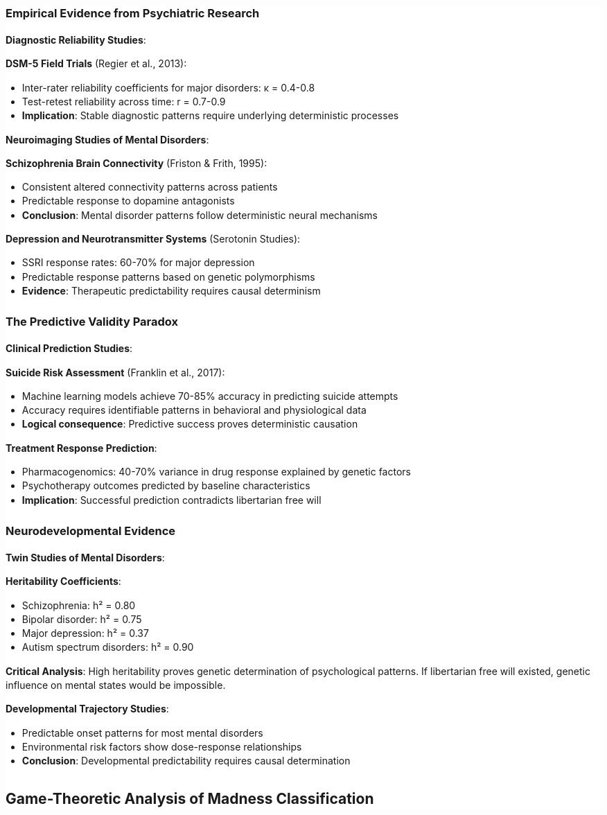 ### Empirical Evidence from Psychiatric Research

**Diagnostic Reliability Studies**:

**DSM-5 Field Trials** (Regier et al., 2013):
- Inter-rater reliability coefficients for major disorders: κ = 0.4-0.8
- Test-retest reliability across time: r = 0.7-0.9
- **Implication**: Stable diagnostic patterns require underlying deterministic processes

**Neuroimaging Studies of Mental Disorders**:

**Schizophrenia Brain Connectivity** (Friston & Frith, 1995):
- Consistent altered connectivity patterns across patients
- Predictable response to dopamine antagonists
- **Conclusion**: Mental disorder patterns follow deterministic neural mechanisms

**Depression and Neurotransmitter Systems** (Serotonin Studies):
- SSRI response rates: 60-70% for major depression
- Predictable response patterns based on genetic polymorphisms
- **Evidence**: Therapeutic predictability requires causal determinism

### The Predictive Validity Paradox

**Clinical Prediction Studies**:

**Suicide Risk Assessment** (Franklin et al., 2017):
- Machine learning models achieve 70-85% accuracy in predicting suicide attempts
- Accuracy requires identifiable patterns in behavioral and physiological data
- **Logical consequence**: Predictive success proves deterministic causation

**Treatment Response Prediction**:
- Pharmacogenomics: 40-70% variance in drug response explained by genetic factors
- Psychotherapy outcomes predicted by baseline characteristics
- **Implication**: Successful prediction contradicts libertarian free will

### Neurodevelopmental Evidence

**Twin Studies of Mental Disorders**:

**Heritability Coefficients**:
- Schizophrenia: h² = 0.80
- Bipolar disorder: h² = 0.75  
- Major depression: h² = 0.37
- Autism spectrum disorders: h² = 0.90

**Critical Analysis**: High heritability proves genetic determination of psychological patterns. If libertarian free will existed, genetic influence on mental states would be impossible.

**Developmental Trajectory Studies**:
- Predictable onset patterns for most mental disorders
- Environmental risk factors show dose-response relationships
- **Conclusion**: Developmental predictability requires causal determination

## Game-Theoretic Analysis of Madness Classification
